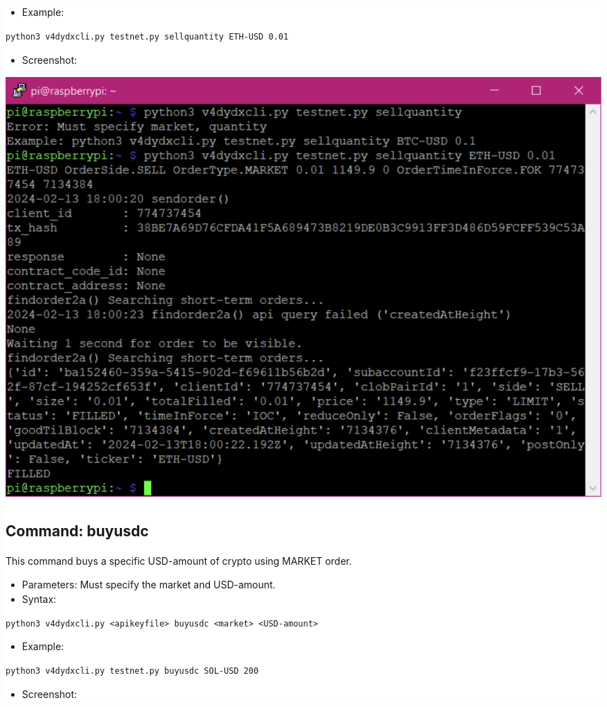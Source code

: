 - Example:

`python3 v4dydxcli.py testnet.py sellquantity ETH-USD 0.01`

- Screenshot:

![CLIPythonScript3](../../artifacts/CLIPythonScript3.png)

## Command: buyusdc
This command buys a specific USD-amount of crypto using MARKET order.
- Parameters: Must specify the market and USD-amount.
- Syntax:

`python3 v4dydxcli.py <apikeyfile> buyusdc <market> <USD-amount>`

- Example:

`python3 v4dydxcli.py testnet.py buyusdc SOL-USD 200`

- Screenshot:
